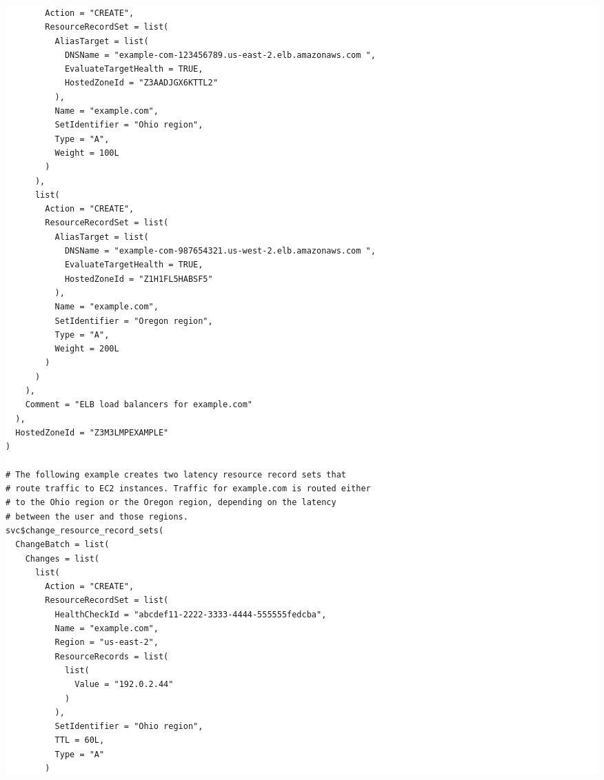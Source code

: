             Action = "CREATE",
            ResourceRecordSet = list(
              AliasTarget = list(
                DNSName = "example-com-123456789.us-east-2.elb.amazonaws.com ",
                EvaluateTargetHealth = TRUE,
                HostedZoneId = "Z3AADJGX6KTTL2"
              ),
              Name = "example.com",
              SetIdentifier = "Ohio region",
              Type = "A",
              Weight = 100L
            )
          ),
          list(
            Action = "CREATE",
            ResourceRecordSet = list(
              AliasTarget = list(
                DNSName = "example-com-987654321.us-west-2.elb.amazonaws.com ",
                EvaluateTargetHealth = TRUE,
                HostedZoneId = "Z1H1FL5HABSF5"
              ),
              Name = "example.com",
              SetIdentifier = "Oregon region",
              Type = "A",
              Weight = 200L
            )
          )
        ),
        Comment = "ELB load balancers for example.com"
      ),
      HostedZoneId = "Z3M3LMPEXAMPLE"
    )

    # The following example creates two latency resource record sets that
    # route traffic to EC2 instances. Traffic for example.com is routed either
    # to the Ohio region or the Oregon region, depending on the latency
    # between the user and those regions.
    svc$change_resource_record_sets(
      ChangeBatch = list(
        Changes = list(
          list(
            Action = "CREATE",
            ResourceRecordSet = list(
              HealthCheckId = "abcdef11-2222-3333-4444-555555fedcba",
              Name = "example.com",
              Region = "us-east-2",
              ResourceRecords = list(
                list(
                  Value = "192.0.2.44"
                )
              ),
              SetIdentifier = "Ohio region",
              TTL = 60L,
              Type = "A"
            )